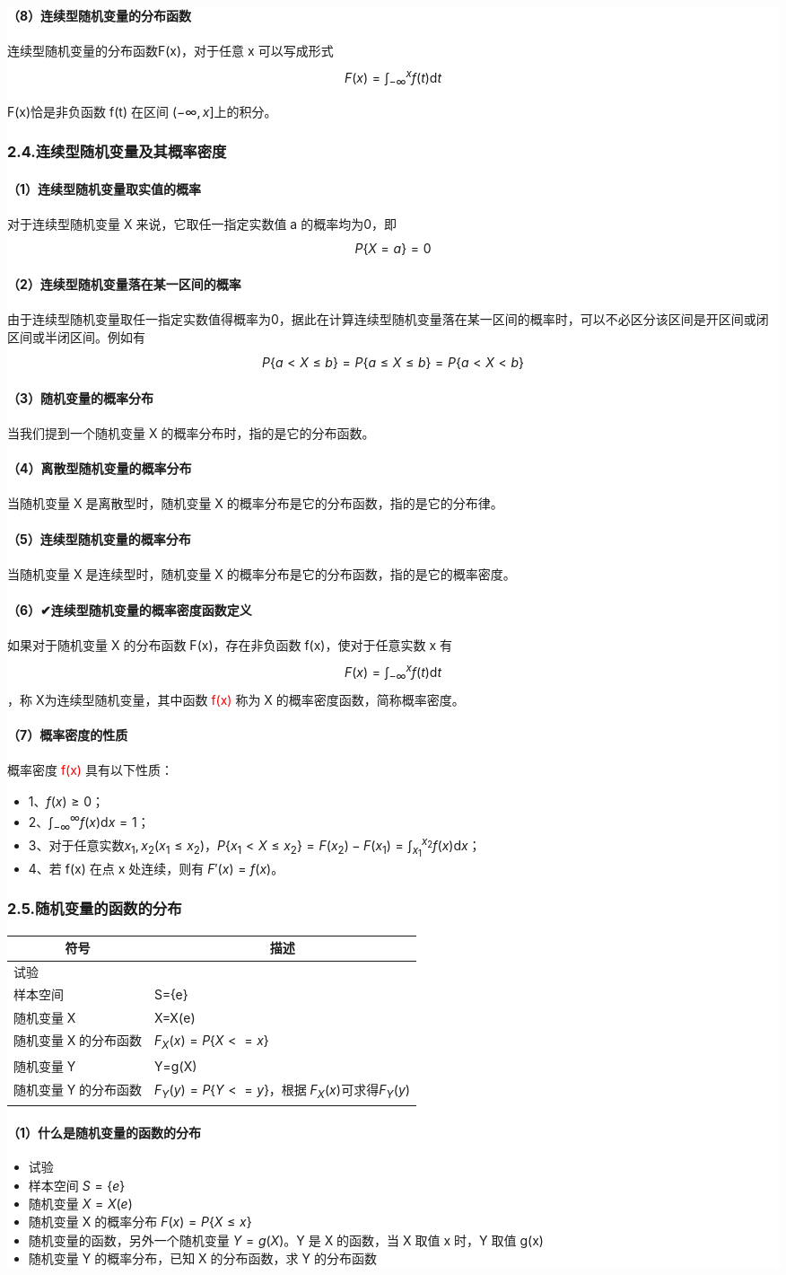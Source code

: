 #### （8）连续型随机变量的分布函数
连续型随机变量的分布函数F(x)，对于任意 x 可以写成形式$$F(x)= \int_{-\infty}^x  f(t)\mathrm{d}t$$

F(x)恰是非负函数 f(t) 在区间 $(-\infty,x]$上的积分。

### 2.4.连续型随机变量及其概率密度

#### （1）连续型随机变量取实值的概率
对于连续型随机变量 X 来说，它取任一指定实数值 a 的概率均为0，即 $$P\{X=a\}=0$$

#### （2）连续型随机变量落在某一区间的概率
由于连续型随机变量取任一指定实数值得概率为0，据此在计算连续型随机变量落在某一区间的概率时，可以不必区分该区间是开区间或闭区间或半闭区间。例如有$$P\{a<X\leq b\}=P\{a\leq X\leq b\}=P\{a<X<b\}$$

#### （3）随机变量的概率分布
当我们提到一个随机变量 X 的概率分布时，指的是它的分布函数。

#### （4）离散型随机变量的概率分布
当随机变量 X 是离散型时，随机变量 X 的概率分布是它的分布函数，指的是它的分布律。

#### （5）连续型随机变量的概率分布
当随机变量 X 是连续型时，随机变量 X 的概率分布是它的分布函数，指的是它的概率密度。

#### （6）✔︎连续型随机变量的概率密度函数定义
如果对于随机变量 X 的分布函数 F(x)，存在非负函数 f(x)，使对于任意实数 x 有$$F(x)=\int_{-\infty}^xf(t)\mathrm{d}t$$，称 X为连续型随机变量，其中函数 <font color="red">f(x)</font> 称为 X 的概率密度函数，简称概率密度。

#### （7）概率密度的性质
概率密度 <font color="red">f(x)</font> 具有以下性质：
- 1、$f(x)\geq 0$；
- 2、$\int_{-\infty}^{\infty}f(x)\mathrm{d}x=1$；
- 3、对于任意实数$x_1,x_2(x_1\leq x_2)$，$P\{x_1<X\leq x_2\}=F(x_2)-F(x_1)=\int_{x_1}^{x_2}f(x)\mathrm{d}x$；
- 4、若 f(x) 在点 x 处连续，则有 $F'(x)=f(x)$。

### 2.5.随机变量的函数的分布

符号|描述
-|-
试验|
样本空间|S={e}
随机变量 X|X=X(e)
随机变量 X 的分布函数|$F_X(x)=P\{X<=x\}$
随机变量 Y|Y=g(X)
随机变量 Y 的分布函数|$F_Y(y)=P\{Y<=y\}$，根据 $F_X(x)$可求得$F_Y(y)$

#### （1）什么是随机变量的函数的分布
- 试验
- 样本空间 $S=\{e\}$
- 随机变量 $X=X(e)$
- 随机变量 X 的概率分布 $F(x)=P\{X\leq x\}$
- 随机变量的函数，另外一个随机变量 $Y=g(X)$。Y 是 X 的函数，当 X 取值 x 时，Y 取值 g(x)
- 随机变量 Y 的概率分布，已知 X 的分布函数，求 Y 的分布函数
